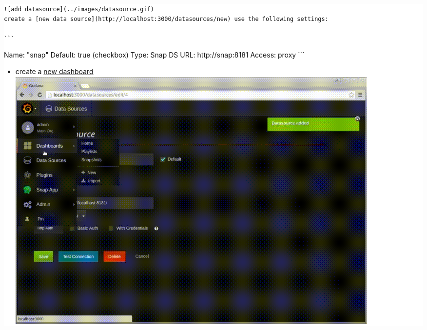     ![add datasource](../images/datasource.gif)
    create a [new data source](http://localhost:3000/datasources/new) use the following settings:

    ```
Name: "snap"
Default: true (checkbox)
Type: Snap DS
URL: http://snap:8181
Access: proxy
    ```
* create a [new dashboard](http://localhost:3000/dashboard/new)
    ![create dashboard](../images/dashboard.gif)